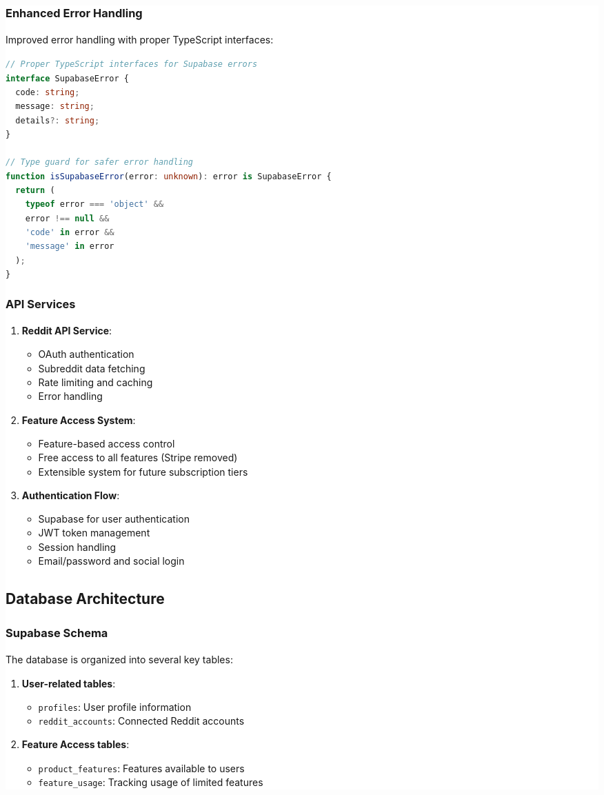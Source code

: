 ### Enhanced Error Handling

Improved error handling with proper TypeScript interfaces:

```typescript
// Proper TypeScript interfaces for Supabase errors
interface SupabaseError {
  code: string;
  message: string;
  details?: string;
}

// Type guard for safer error handling
function isSupabaseError(error: unknown): error is SupabaseError {
  return (
    typeof error === 'object' &&
    error !== null &&
    'code' in error &&
    'message' in error
  );
}
```

### API Services

1. **Reddit API Service**:
   - OAuth authentication
   - Subreddit data fetching
   - Rate limiting and caching
   - Error handling

2. **Feature Access System**:
   - Feature-based access control
   - Free access to all features (Stripe removed)
   - Extensible system for future subscription tiers

3. **Authentication Flow**:
   - Supabase for user authentication
   - JWT token management
   - Session handling
   - Email/password and social login

## Database Architecture

### Supabase Schema

The database is organized into several key tables:

1. **User-related tables**:
   - `profiles`: User profile information
   - `reddit_accounts`: Connected Reddit accounts
   
2. **Feature Access tables**:
   - `product_features`: Features available to users
   - `feature_usage`: Tracking usage of limited features
   